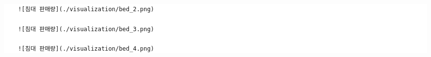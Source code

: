         ![침대 판매량](./visualization/bed_2.png)

        ![침대 판매량](./visualization/bed_3.png)

        ![침대 판매량](./visualization/bed_4.png)
